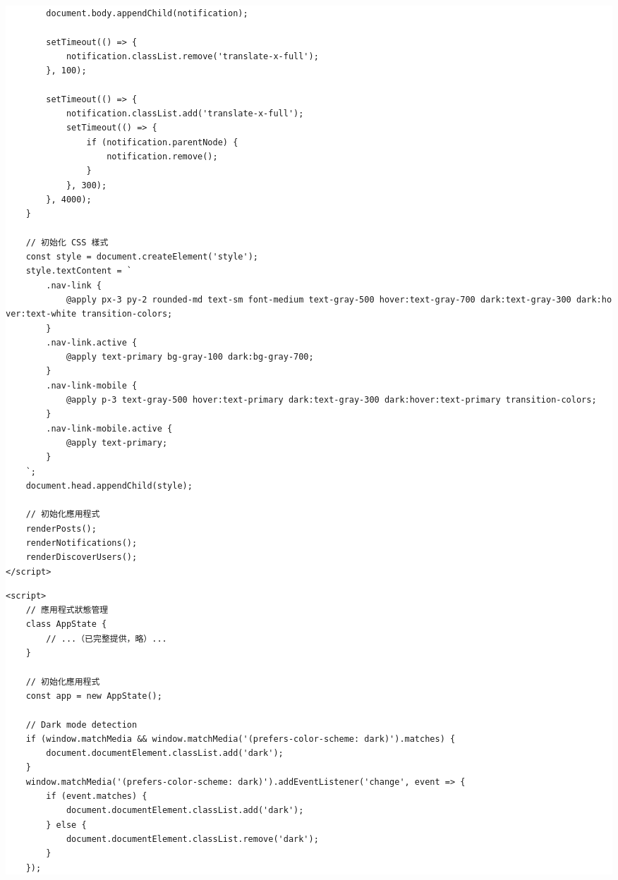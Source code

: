             document.body.appendChild(notification);
            
            setTimeout(() => {
                notification.classList.remove('translate-x-full');
            }, 100);
            
            setTimeout(() => {
                notification.classList.add('translate-x-full');
                setTimeout(() => {
                    if (notification.parentNode) {
                        notification.remove();
                    }
                }, 300);
            }, 4000);
        }

        // 初始化 CSS 樣式
        const style = document.createElement('style');
        style.textContent = `
            .nav-link {
                @apply px-3 py-2 rounded-md text-sm font-medium text-gray-500 hover:text-gray-700 dark:text-gray-300 dark:hover:text-white transition-colors;
            }
            .nav-link.active {
                @apply text-primary bg-gray-100 dark:bg-gray-700;
            }
            .nav-link-mobile {
                @apply p-3 text-gray-500 hover:text-primary dark:text-gray-300 dark:hover:text-primary transition-colors;
            }
            .nav-link-mobile.active {
                @apply text-primary;
            }
        `;
        document.head.appendChild(style);

        // 初始化應用程式
        renderPosts();
        renderNotifications();
        renderDiscoverUsers();
    </script>
</body>
</html>

    <script>
        // 應用程式狀態管理
        class AppState {
            // ...（已完整提供，略）...
        }

        // 初始化應用程式
        const app = new AppState();

        // Dark mode detection
        if (window.matchMedia && window.matchMedia('(prefers-color-scheme: dark)').matches) {
            document.documentElement.classList.add('dark');
        }
        window.matchMedia('(prefers-color-scheme: dark)').addEventListener('change', event => {
            if (event.matches) {
                document.documentElement.classList.add('dark');
            } else {
                document.documentElement.classList.remove('dark');
            }
        });
